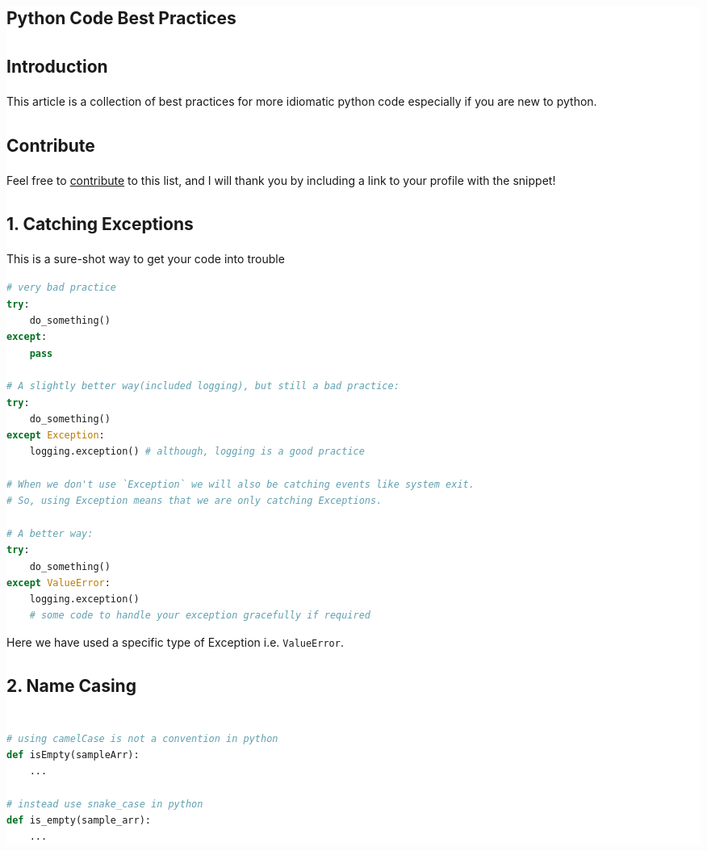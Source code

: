 ## Python Code Best Practices

## Introduction
This article is a collection of best practices for more idiomatic python code especially if you are new to python. 

## Contribute
Feel free to [contribute](https://github.com/dollardhingra/dollardhingra.github.io/edit/master/_posts/2021-12-05-python-code-best-practices.md) to this list, and I will thank you by including a link to your profile with the snippet!

## 1. Catching Exceptions
This is a sure-shot way to get your code into trouble

```python
# very bad practice
try:
    do_something()
except:
    pass

# A slightly better way(included logging), but still a bad practice:
try:
    do_something()
except Exception:
    logging.exception() # although, logging is a good practice

# When we don't use `Exception` we will also be catching events like system exit. 
# So, using Exception means that we are only catching Exceptions.

# A better way:
try:
    do_something()
except ValueError:
    logging.exception()
    # some code to handle your exception gracefully if required

```
Here we have used a specific type of Exception i.e. `ValueError`. 


## 2. Name Casing

```python

# using camelCase is not a convention in python
def isEmpty(sampleArr):
    ...
    
# instead use snake_case in python
def is_empty(sample_arr):
    ...
```

